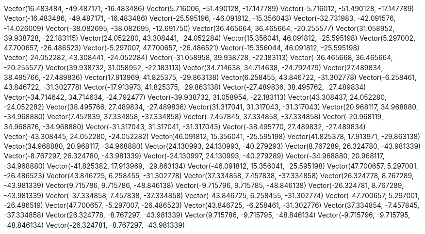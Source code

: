 Vector(16.483484, -49.487171, -16.483486)
Vector(5.716006, -51.490128, -17.147789)
Vector(-5.716012, -51.490128, -17.147789)
Vector(-16.483486, -49.487171, -16.483486)
Vector(-25.595196, -46.091812, -15.356043)
Vector(-32.731983, -42.091576, -14.026009)
Vector(-38.082695, -38.082695, -12.691750)
Vector(36.465664, 36.465664, -20.255577)
Vector(31.058952, 39.938728, -22.183115)
Vector(24.052280, 43.308441, -24.052284)
Vector(15.356041, 46.091812, -25.595198)
Vector(5.297002, 47.700657, -26.486523)
Vector(-5.297007, 47.700657, -26.486521)
Vector(-15.356044, 46.091812, -25.595198)
Vector(-24.052282, 43.308441, -24.052284)
Vector(-31.058958, 39.938728, -22.183113)
Vector(-36.465668, 36.465664, -20.255577)
Vector(39.938732, 31.058952, -22.183113)
Vector(34.714638, 34.714638, -24.792479)
Vector(27.489834, 38.495766, -27.489836)
Vector(17.913969, 41.825375, -29.863138)
Vector(6.258455, 43.846722, -31.302778)
Vector(-6.258461, 43.846722, -31.302778)
Vector(-17.913973, 41.825375, -29.863138)
Vector(-27.489836, 38.495762, -27.489834)
Vector(-34.714642, 34.714634, -24.792477)
Vector(-39.938732, 31.058954, -22.183113)
Vector(43.308437, 24.052280, -24.052282)
Vector(38.495766, 27.489834, -27.489836)
Vector(31.317041, 31.317043, -31.317043)
Vector(20.968117, 34.968880, -34.968880)
Vector(7.457839, 37.334858, -37.334858)
Vector(-7.457845, 37.334858, -37.334858)
Vector(-20.968119, 34.968876, -34.968880)
Vector(-31.317043, 31.317041, -31.317043)
Vector(-38.495770, 27.489832, -27.489834)
Vector(-43.308445, 24.052280, -24.052282)
Vector(46.091812, 15.356041, -25.595198)
Vector(41.825378, 17.913971, -29.863138)
Vector(34.968880, 20.968117, -34.968880)
Vector(24.130993, 24.130993, -40.279293)
Vector(8.767289, 26.324780, -43.981339)
Vector(-8.767297, 26.324780, -43.981339)
Vector(-24.130997, 24.130993, -40.279289)
Vector(-34.968880, 20.968117, -34.968880)
Vector(-41.825382, 17.913969, -29.863134)
Vector(-46.091812, 15.356041, -25.595198)
Vector(47.700657, 5.297001, -26.486523)
Vector(43.846725, 6.258455, -31.302778)
Vector(37.334858, 7.457838, -37.334858)
Vector(26.324778, 8.767289, -43.981339)
Vector(9.715786, 9.715786, -48.846138)
Vector(-9.715796, 9.715785, -48.846138)
Vector(-26.324781, 8.767289, -43.981339)
Vector(-37.334858, 7.457838, -37.334858)
Vector(-43.846725, 6.258455, -31.302774)
Vector(-47.700657, 5.297001, -26.486519)
Vector(47.700657, -5.297007, -26.486523)
Vector(43.846725, -6.258461, -31.302776)
Vector(37.334854, -7.457845, -37.334858)
Vector(26.324778, -8.767297, -43.981339)
Vector(9.715786, -9.715795, -48.846134)
Vector(-9.715796, -9.715795, -48.846134)
Vector(-26.324781, -8.767297, -43.981339)